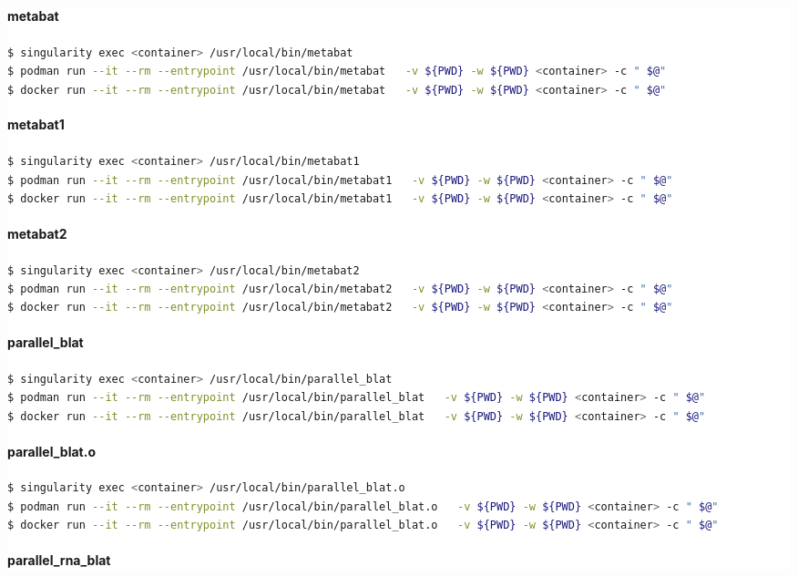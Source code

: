 
#### metabat

```bash
$ singularity exec <container> /usr/local/bin/metabat
$ podman run --it --rm --entrypoint /usr/local/bin/metabat   -v ${PWD} -w ${PWD} <container> -c " $@"
$ docker run --it --rm --entrypoint /usr/local/bin/metabat   -v ${PWD} -w ${PWD} <container> -c " $@"
```


#### metabat1

```bash
$ singularity exec <container> /usr/local/bin/metabat1
$ podman run --it --rm --entrypoint /usr/local/bin/metabat1   -v ${PWD} -w ${PWD} <container> -c " $@"
$ docker run --it --rm --entrypoint /usr/local/bin/metabat1   -v ${PWD} -w ${PWD} <container> -c " $@"
```


#### metabat2

```bash
$ singularity exec <container> /usr/local/bin/metabat2
$ podman run --it --rm --entrypoint /usr/local/bin/metabat2   -v ${PWD} -w ${PWD} <container> -c " $@"
$ docker run --it --rm --entrypoint /usr/local/bin/metabat2   -v ${PWD} -w ${PWD} <container> -c " $@"
```


#### parallel_blat

```bash
$ singularity exec <container> /usr/local/bin/parallel_blat
$ podman run --it --rm --entrypoint /usr/local/bin/parallel_blat   -v ${PWD} -w ${PWD} <container> -c " $@"
$ docker run --it --rm --entrypoint /usr/local/bin/parallel_blat   -v ${PWD} -w ${PWD} <container> -c " $@"
```


#### parallel_blat.o

```bash
$ singularity exec <container> /usr/local/bin/parallel_blat.o
$ podman run --it --rm --entrypoint /usr/local/bin/parallel_blat.o   -v ${PWD} -w ${PWD} <container> -c " $@"
$ docker run --it --rm --entrypoint /usr/local/bin/parallel_blat.o   -v ${PWD} -w ${PWD} <container> -c " $@"
```


#### parallel_rna_blat

